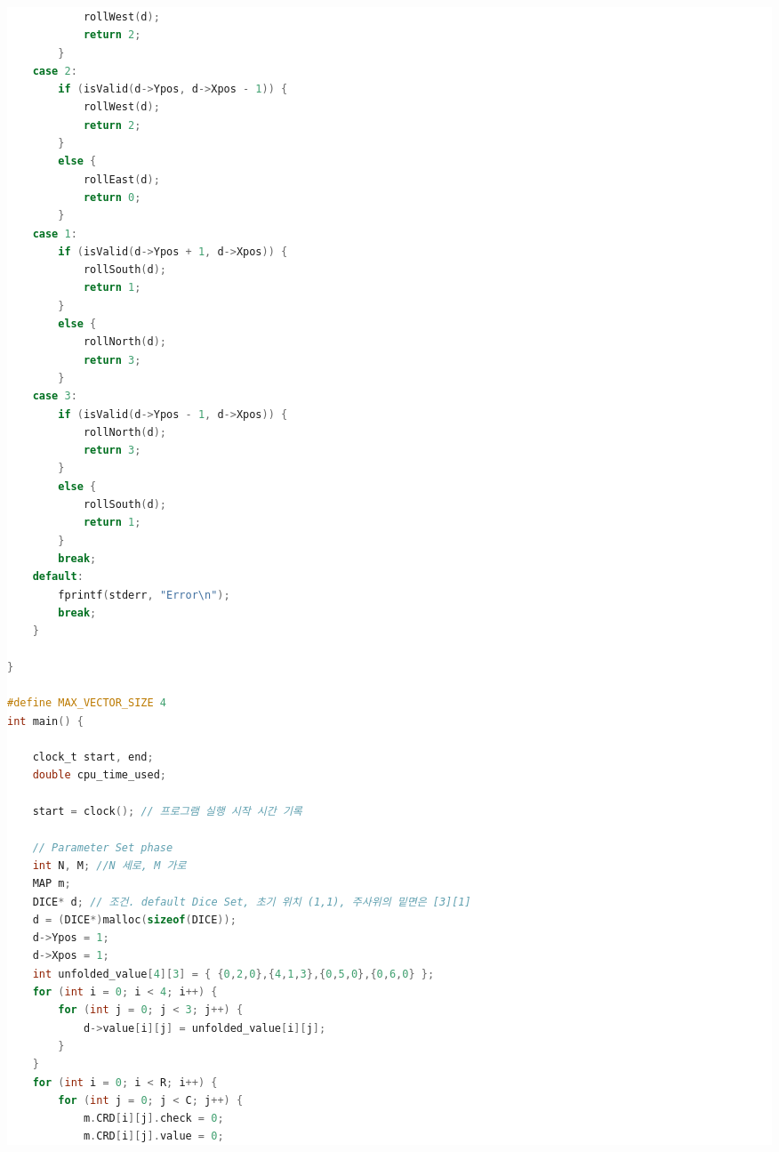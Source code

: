 ```c
			rollWest(d);
			return 2;
		}
	case 2:
		if (isValid(d->Ypos, d->Xpos - 1)) {
			rollWest(d);
			return 2;
		}
		else {
			rollEast(d);
			return 0;
		}
	case 1:
		if (isValid(d->Ypos + 1, d->Xpos)) {
			rollSouth(d);
			return 1;
		}
		else {
			rollNorth(d);
			return 3;
		}
	case 3:
		if (isValid(d->Ypos - 1, d->Xpos)) {
			rollNorth(d);
			return 3;
		}
		else {
			rollSouth(d);
			return 1;
		}
		break;
	default:
		fprintf(stderr, "Error\n");
		break;
	}

}

#define MAX_VECTOR_SIZE 4
int main() {

	clock_t start, end;
	double cpu_time_used;

	start = clock(); // 프로그램 실행 시작 시간 기록

	// Parameter Set phase
	int N, M; //N 세로, M 가로
	MAP m;
	DICE* d; // 조건. default Dice Set, 초기 위치 (1,1), 주사위의 밑면은 [3][1]
	d = (DICE*)malloc(sizeof(DICE));
	d->Ypos = 1;
	d->Xpos = 1;
	int unfolded_value[4][3] = { {0,2,0},{4,1,3},{0,5,0},{0,6,0} };
	for (int i = 0; i < 4; i++) {
		for (int j = 0; j < 3; j++) {
			d->value[i][j] = unfolded_value[i][j];
		}
	}
	for (int i = 0; i < R; i++) {
		for (int j = 0; j < C; j++) {
			m.CRD[i][j].check = 0;
			m.CRD[i][j].value = 0;
```